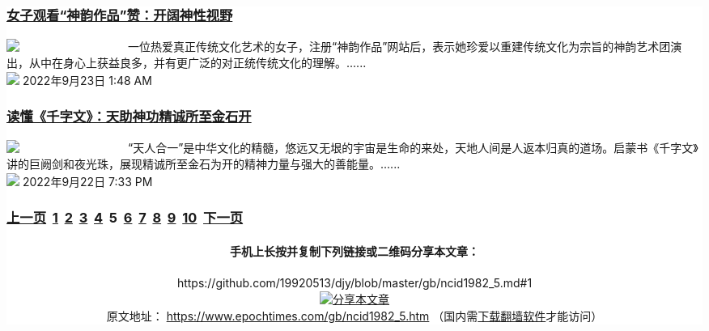 <tr><td width="742"><h3><a href="https://github.com/19920513/djy/blob/master/gb/22/9/22/n13830056.md#1" target="_blank">女子观看“神韵作品”赞：开阔神性视野</a><br></h3><a href="https://github.com/19920513/djy/blob/master/gb/22/9/22/n13830056.md#1" target="_blank"><img width="150" src="https://i.epochtimes.com/assets/uploads/2022/05/id13826940-SYC_Thumbnail01_HD-150x120.jpg" align ="left"></a>一位热爱真正传统文化艺术的女子，注册“神韵作品”网站后，表示她珍爱以重建传统文化为宗旨的神韵艺术团演出，从中在身心上获益良多，并有更广泛的对正统传统文化的理解。......<br><img align="bottom" src="https://www.epochtimes.com/assets/themes/djy/images/time.gif"> 2022年9月23日 1:48 AM									</td></tr>
<tr><td width="742"><h3><a href="https://github.com/19920513/djy/blob/master/gb/22/9/16/n13826146.md#1" target="_blank">读懂《千字文》：天助神功精诚所至金石开</a><br></h3><a href="https://github.com/19920513/djy/blob/master/gb/22/9/16/n13826146.md#1" target="_blank"><img width="150" src="https://i.epochtimes.com/assets/uploads/2022/03/id13635229-Sword_of_Goujian_2019-06-15_06-150x120.jpg" align ="left"></a>“天人合一”是中华文化的精髓，悠远又无垠的宇宙是生命的来处，天地人间是人返本归真的道场。启蒙书《千字文》讲的巨阙剑和夜光珠，展现精诚所至金石为开的精神力量与强大的善能量。......<br><img align="bottom" src="https://www.epochtimes.com/assets/themes/djy/images/time.gif"> 2022年9月22日 7:33 PM									</td></tr>
<tr><td><h3><a href="https://github.com/19920513/djy/blob/master/gb/ncid1982_4.md#1">上一页</a>&nbsp;&nbsp;<a href="https://github.com/19920513/djy/blob/master/gb/ncid1982.md#1">1</a>&nbsp;&nbsp;<a href="https://github.com/19920513/djy/blob/master/gb/ncid1982_2.md#1">2</a>&nbsp;&nbsp;<a href="https://github.com/19920513/djy/blob/master/gb/ncid1982_3.md#1">3</a>&nbsp;&nbsp;<a href="https://github.com/19920513/djy/blob/master/gb/ncid1982_4.md#1">4</a>&nbsp;&nbsp;5&nbsp;&nbsp;<a href="https://github.com/19920513/djy/blob/master/gb/ncid1982_6.md#1">6</a>&nbsp;&nbsp;<a href="https://github.com/19920513/djy/blob/master/gb/ncid1982_7.md#1">7</a>&nbsp;&nbsp;<a href="https://github.com/19920513/djy/blob/master/gb/ncid1982_8.md#1">8</a>&nbsp;&nbsp;<a href="https://github.com/19920513/djy/blob/master/gb/ncid1982_9.md#1">9</a>&nbsp;&nbsp;<a href="https://github.com/19920513/djy/blob/master/gb/ncid1982_10.md#1">10</a>&nbsp;&nbsp;<a href="https://github.com/19920513/djy/blob/master/gb/ncid1982_6.md#1">下一页</a></h3></td></tr>
</table><div align="center"><h4>手机上长按并复制下列链接或二维码分享本文章：</h4>https://github.com/19920513/djy/blob/master/gb/ncid1982_5.md#1<br><a href="https://github.com/19920513/djy/blob/master/gb/ncid1982_5.md#1"><img src="https://chart.apis.google.com/chart?cht=qr&chs=240x240&choe=UTF-8&chld=M|2&chl=https://github.com/19920513/djy/blob/master/gb/ncid1982_5.md%231" title="分享本文章"></a><br>原文地址： <a href="https://www.epochtimes.com/gb/ncid1982_5.htm">https://www.epochtimes.com/gb/ncid1982_5.htm</a>    （国内需<a href="https://github.com/19920513/www/blob/master/README.md#8">下载翻墙软件</a>才能访问）</div>
